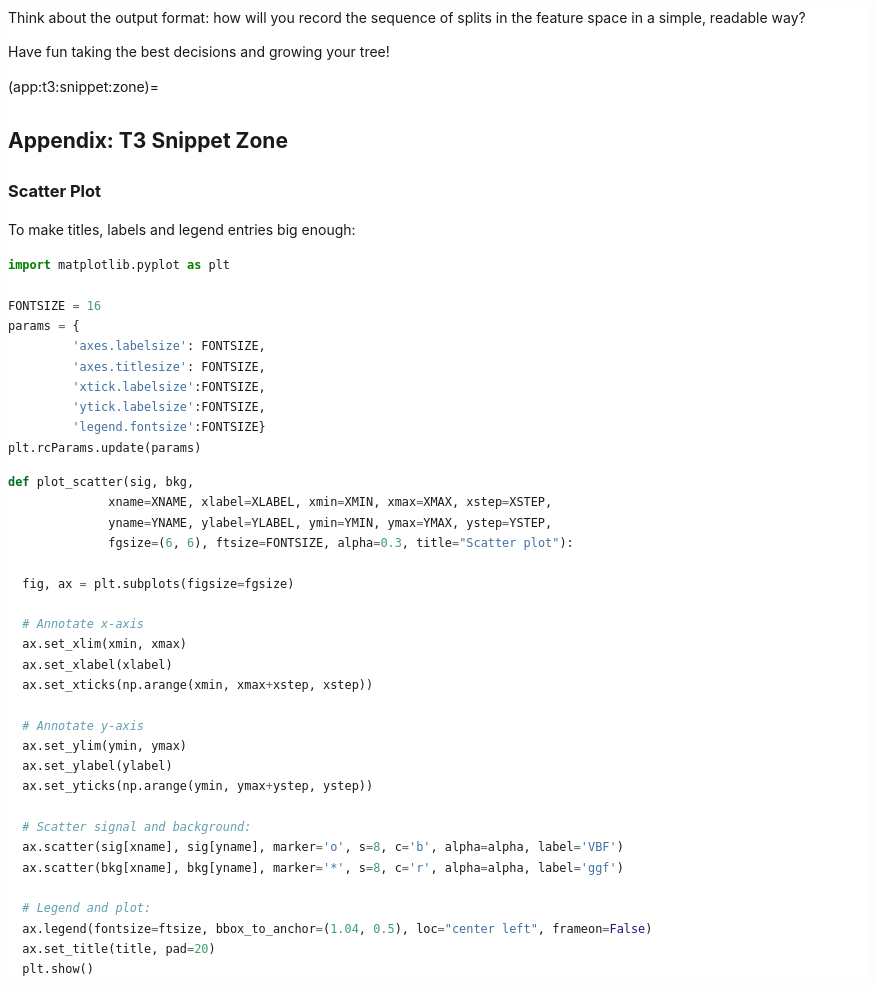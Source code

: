 Think about the output format: how will you record the sequence of splits in the feature space in a simple, readable way?  

Have fun taking the best decisions and growing your tree!


(app:t3:snippet:zone)=
## Appendix: T3 Snippet Zone

### Scatter Plot
To make titles, labels and legend entries big enough:
```python
import matplotlib.pyplot as plt

FONTSIZE = 16
params = {
         'axes.labelsize': FONTSIZE,
         'axes.titlesize': FONTSIZE,
         'xtick.labelsize':FONTSIZE,
         'ytick.labelsize':FONTSIZE,
         'legend.fontsize':FONTSIZE}
plt.rcParams.update(params)
```

```python
def plot_scatter(sig, bkg, 
              xname=XNAME, xlabel=XLABEL, xmin=XMIN, xmax=XMAX, xstep=XSTEP,
              yname=YNAME, ylabel=YLABEL, ymin=YMIN, ymax=YMAX, ystep=YSTEP,
              fgsize=(6, 6), ftsize=FONTSIZE, alpha=0.3, title="Scatter plot"):
  
  fig, ax = plt.subplots(figsize=fgsize)

  # Annotate x-axis
  ax.set_xlim(xmin, xmax)
  ax.set_xlabel(xlabel)
  ax.set_xticks(np.arange(xmin, xmax+xstep, xstep))

  # Annotate y-axis
  ax.set_ylim(ymin, ymax)
  ax.set_ylabel(ylabel)
  ax.set_yticks(np.arange(ymin, ymax+ystep, ystep))

  # Scatter signal and background:
  ax.scatter(sig[xname], sig[yname], marker='o', s=8, c='b', alpha=alpha, label='VBF')
  ax.scatter(bkg[xname], bkg[yname], marker='*', s=8, c='r', alpha=alpha, label='ggf')

  # Legend and plot:
  ax.legend(fontsize=ftsize, bbox_to_anchor=(1.04, 0.5), loc="center left", frameon=False) 
  ax.set_title(title, pad=20)
  plt.show()
``` 
